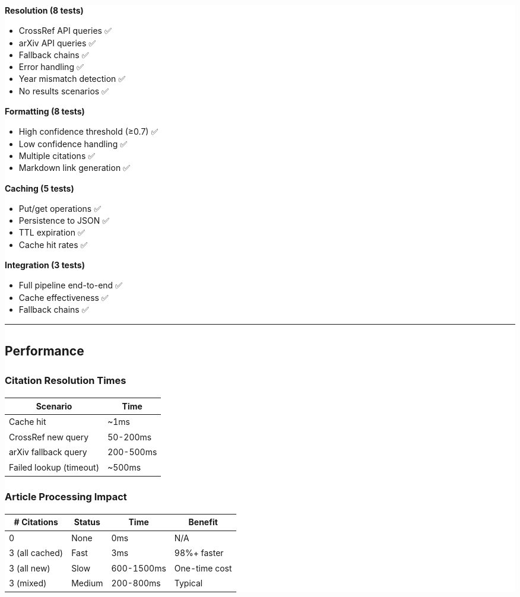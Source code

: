 **Resolution (8 tests)**
- CrossRef API queries ✅
- arXiv API queries ✅
- Fallback chains ✅
- Error handling ✅
- Year mismatch detection ✅
- No results scenarios ✅

**Formatting (8 tests)**
- High confidence threshold (≥0.7) ✅
- Low confidence handling ✅
- Multiple citations ✅
- Markdown link generation ✅

**Caching (5 tests)**
- Put/get operations ✅
- Persistence to JSON ✅
- TTL expiration ✅
- Cache hit rates ✅

**Integration (3 tests)**
- Full pipeline end-to-end ✅
- Cache effectiveness ✅
- Fallback chains ✅

---

## Performance

### Citation Resolution Times

| Scenario | Time |
|----------|------|
| Cache hit | ~1ms |
| CrossRef new query | 50-200ms |
| arXiv fallback query | 200-500ms |
| Failed lookup (timeout) | ~500ms |

### Article Processing Impact

| # Citations | Status | Time | Benefit |
|-------------|--------|------|---------|
| 0 | None | 0ms | N/A |
| 3 (all cached) | Fast | 3ms | 98%+ faster |
| 3 (all new) | Slow | 600-1500ms | One-time cost |
| 3 (mixed) | Medium | 200-800ms | Typical |
